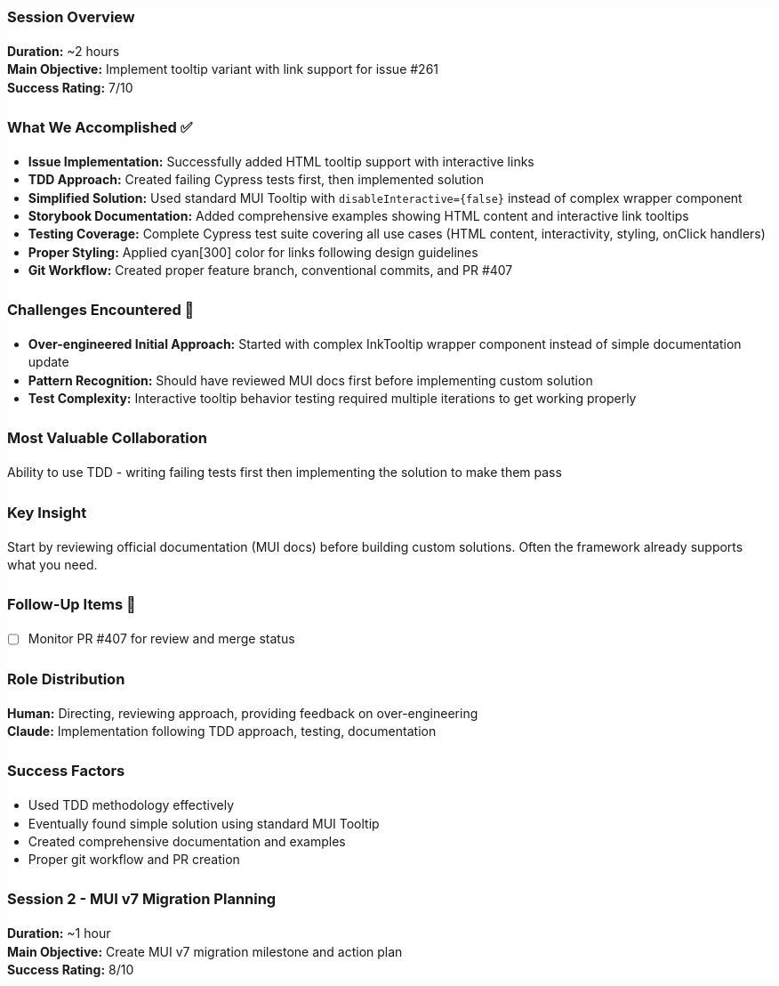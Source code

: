 ### Session Overview
**Duration:** ~2 hours  
**Main Objective:** Implement tooltip variant with link support for issue #261  
**Success Rating:** 7/10  

### What We Accomplished ✅
- **Issue Implementation:** Successfully added HTML tooltip support with interactive links
- **TDD Approach:** Created failing Cypress tests first, then implemented solution
- **Simplified Solution:** Used standard MUI Tooltip with `disableInteractive={false}` instead of complex wrapper component
- **Storybook Documentation:** Added comprehensive examples showing HTML content and interactive link tooltips
- **Testing Coverage:** Complete Cypress test suite covering all use cases (HTML content, interactivity, styling, onClick handlers)
- **Proper Styling:** Applied cyan[300] color for links following design guidelines
- **Git Workflow:** Created proper feature branch, conventional commits, and PR #407

### Challenges Encountered 🔧
- **Over-engineered Initial Approach:** Started with complex InkTooltip wrapper component instead of simple documentation update
- **Pattern Recognition:** Should have reviewed MUI docs first before implementing custom solution
- **Test Complexity:** Interactive tooltip behavior testing required multiple iterations to get working properly

### Most Valuable Collaboration
Ability to use TDD - writing failing tests first then implementing the solution to make them pass

### Key Insight
Start by reviewing official documentation (MUI docs) before building custom solutions. Often the framework already supports what you need.

### Follow-Up Items 📝
- [ ] Monitor PR #407 for review and merge status

### Role Distribution
**Human:** Directing, reviewing approach, providing feedback on over-engineering  
**Claude:** Implementation following TDD approach, testing, documentation

### Success Factors
- Used TDD methodology effectively
- Eventually found simple solution using standard MUI Tooltip
- Created comprehensive documentation and examples
- Proper git workflow and PR creation

### Session 2 - MUI v7 Migration Planning

**Duration:** ~1 hour  
**Main Objective:** Create MUI v7 migration milestone and action plan  
**Success Rating:** 8/10  
